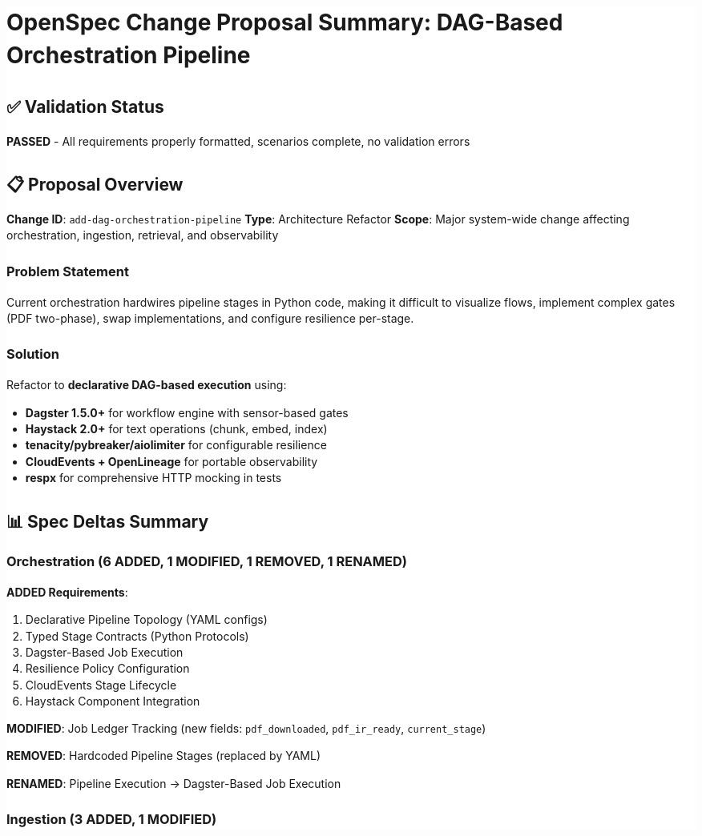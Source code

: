 # OpenSpec Change Proposal Summary: DAG-Based Orchestration Pipeline

## ✅ Validation Status

**PASSED** - All requirements properly formatted, scenarios complete, no validation errors

## 📋 Proposal Overview

**Change ID**: `add-dag-orchestration-pipeline`
**Type**: Architecture Refactor
**Scope**: Major system-wide change affecting orchestration, ingestion, retrieval, and observability

### Problem Statement

Current orchestration hardwires pipeline stages in Python code, making it difficult to visualize flows, implement complex gates (PDF two-phase), swap implementations, and configure resilience per-stage.

### Solution

Refactor to **declarative DAG-based execution** using:

- **Dagster 1.5.0+** for workflow engine with sensor-based gates
- **Haystack 2.0+** for text operations (chunk, embed, index)
- **tenacity/pybreaker/aiolimiter** for configurable resilience
- **CloudEvents + OpenLineage** for portable observability
- **respx** for comprehensive HTTP mocking in tests

## 📊 Spec Deltas Summary

### Orchestration (6 ADDED, 1 MODIFIED, 1 REMOVED, 1 RENAMED)

**ADDED Requirements**:

1. Declarative Pipeline Topology (YAML configs)
2. Typed Stage Contracts (Python Protocols)
3. Dagster-Based Job Execution
4. Resilience Policy Configuration
5. CloudEvents Stage Lifecycle
6. Haystack Component Integration

**MODIFIED**: Job Ledger Tracking (new fields: `pdf_downloaded`, `pdf_ir_ready`, `current_stage`)

**REMOVED**: Hardcoded Pipeline Stages (replaced by YAML)

**RENAMED**: Pipeline Execution → Dagster-Based Job Execution

### Ingestion (3 ADDED, 1 MODIFIED)
